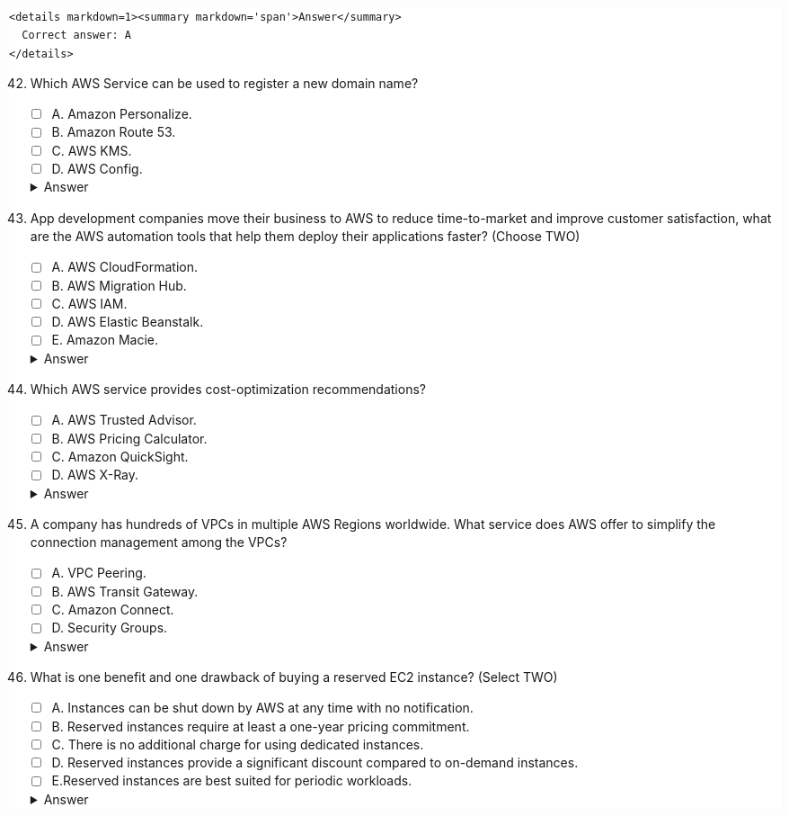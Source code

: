     <details markdown=1><summary markdown='span'>Answer</summary>
      Correct answer: A
    </details>

42. Which AWS Service can be used to register a new domain name?
    - [ ] A. Amazon Personalize.
    - [ ] B. Amazon Route 53.
    - [ ] C. AWS KMS.
    - [ ] D. AWS Config.

    <details markdown=1><summary markdown='span'>Answer</summary>
      Correct answer: B
    </details>

43. App development companies move their business to AWS to reduce time-to-market and improve customer satisfaction, what are the AWS automation tools that help them deploy their applications faster? (Choose TWO)
    - [ ] A. AWS CloudFormation.
    - [ ] B. AWS Migration Hub.
    - [ ] C. AWS IAM.
    - [ ] D. AWS Elastic Beanstalk.
    - [ ] E. Amazon Macie.

    <details markdown=1><summary markdown='span'>Answer</summary>
      Correct answer: A, D
    </details>

44. Which AWS service provides cost-optimization recommendations?
    - [ ] A. AWS Trusted Advisor.
    - [ ] B. AWS Pricing Calculator.
    - [ ] C. Amazon QuickSight.
    - [ ] D. AWS X-Ray.

    <details markdown=1><summary markdown='span'>Answer</summary>
      Correct answer: A
    </details>

45. A company has hundreds of VPCs in multiple AWS Regions worldwide. What service does AWS offer to simplify the connection management among the VPCs?
    - [ ] A. VPC Peering.
    - [ ] B. AWS Transit Gateway.
    - [ ] C. Amazon Connect.
    - [ ] D. Security Groups.

    <details markdown=1><summary markdown='span'>Answer</summary>
      Correct answer: B
    </details>

46. What is one benefit and one drawback of buying a reserved EC2 instance? (Select TWO)
    - [ ] A. Instances can be shut down by AWS at any time with no notification.
    - [ ] B. Reserved instances require at least a one-year pricing commitment.
    - [ ] C. There is no additional charge for using dedicated instances.
    - [ ] D. Reserved instances provide a significant discount compared to on-demand instances.
    - [ ] E.Reserved instances are best suited for periodic workloads.

    <details markdown=1><summary markdown='span'>Answer</summary>
      Correct answer: B, D
    </details>
